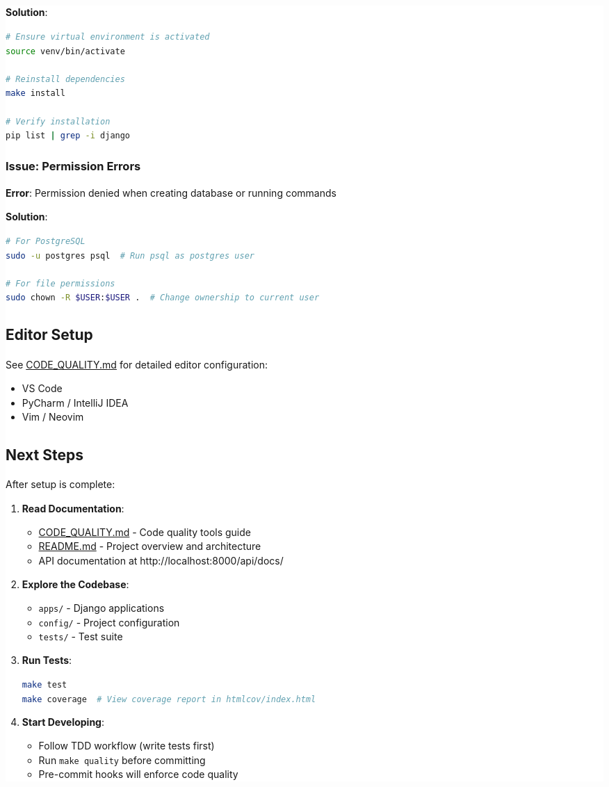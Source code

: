 **Solution**:
```bash
# Ensure virtual environment is activated
source venv/bin/activate

# Reinstall dependencies
make install

# Verify installation
pip list | grep -i django
```

### Issue: Permission Errors

**Error**: Permission denied when creating database or running commands

**Solution**:
```bash
# For PostgreSQL
sudo -u postgres psql  # Run psql as postgres user

# For file permissions
sudo chown -R $USER:$USER .  # Change ownership to current user
```

## Editor Setup

See [CODE_QUALITY.md](CODE_QUALITY.md#editor-integration) for detailed editor configuration:

- VS Code
- PyCharm / IntelliJ IDEA
- Vim / Neovim

## Next Steps

After setup is complete:

1. **Read Documentation**:
   - [CODE_QUALITY.md](CODE_QUALITY.md) - Code quality tools guide
   - [README.md](../README.md) - Project overview and architecture
   - API documentation at http://localhost:8000/api/docs/

2. **Explore the Codebase**:
   - `apps/` - Django applications
   - `config/` - Project configuration
   - `tests/` - Test suite

3. **Run Tests**:
   ```bash
   make test
   make coverage  # View coverage report in htmlcov/index.html
   ```

4. **Start Developing**:
   - Follow TDD workflow (write tests first)
   - Run `make quality` before committing
   - Pre-commit hooks will enforce code quality
